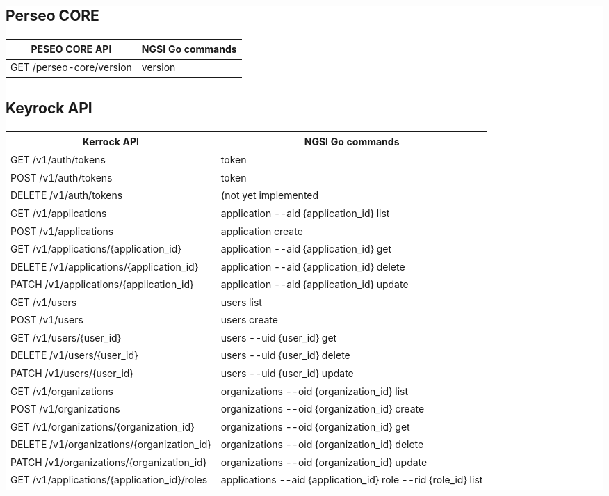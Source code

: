 ## Perseo CORE

| PESEO CORE API           | NGSI Go commands |
| ------------------------ | ---------------- |
| GET /perseo-core/version | version          |

## Keyrock API 

| Kerrock API                                                                                                                        | NGSI Go commands                                                                                                                 |
| ---------------------------------------------------------------------------------------------------------------------------------- | -------------------------------------------------------------------------------------------------------------------------------- |
| GET /v1/auth/tokens                                                                                                                | token                                                                                                                            |
| POST /v1/auth/tokens                                                                                                               | token                                                                                                                            |
| DELETE /v1/auth/tokens                                                                                                             | (not yet implemented                                                                                                             |
| GET /v1/applications                                                                                                               | application --aid {application_id} list                                                                                          |
| POST /v1/applications                                                                                                              | application create                                                                                                               |
| GET /v1/applications/{application_id}                                                                                              | application --aid {application_id} get                                                                                           |
| DELETE /v1/applications/{application_id}                                                                                           | application --aid {application_id} delete                                                                                        |
| PATCH /v1/applications/{application_id}                                                                                            | application --aid {application_id} update                                                                                        |
| GET /v1/users                                                                                                                      | users list                                                                                                                       |
| POST /v1/users                                                                                                                     | users create                                                                                                                     |
| GET /v1/users/{user_id}                                                                                                            | users --uid {user_id} get                                                                                                        |
| DELETE /v1/users/{user_id}                                                                                                         | users --uid {user_id} delete                                                                                                     |
| PATCH /v1/users/{user_id}                                                                                                          | users --uid {user_id} update                                                                                                     |
| GET /v1/organizations                                                                                                              | organizations --oid {organization_id} list                                                                                       |
| POST /v1/organizations                                                                                                             | organizations --oid {organization_id} create                                                                                     |
| GET /v1/organizations/{organization_id}                                                                                            | organizations --oid {organization_id} get                                                                                        |
| DELETE /v1/organizations/{organization_id}                                                                                         | organizations --oid {organization_id} delete                                                                                     |
| PATCH /v1/organizations/{organization_id}                                                                                          | organizations --oid {organization_id} update                                                                                     |
| GET /v1/applications/{application_id}/roles                                                                                        | applications --aid {application_id} role --rid {role_id} list                                                                    |